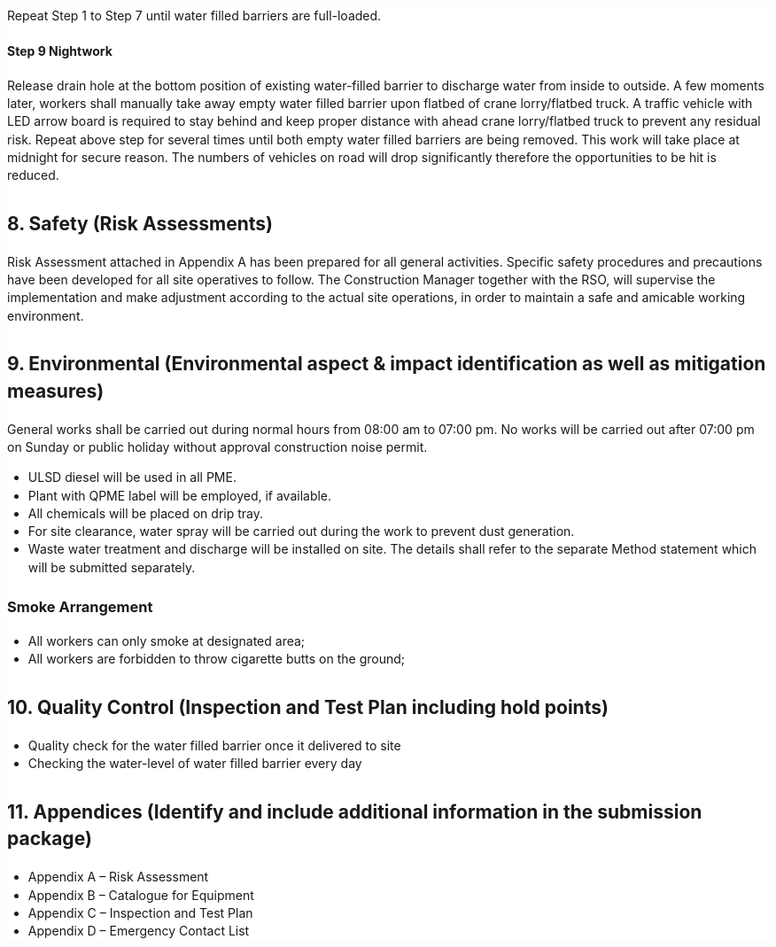 Repeat Step 1 to Step 7 until water filled barriers are full-loaded.

#### Step 9 Nightwork

Release drain hole at the bottom position of existing water-filled barrier to discharge water from inside to outside. A few moments later, workers shall manually take away empty water filled barrier upon flatbed of crane lorry/flatbed truck. A traffic vehicle with LED arrow board is required to stay behind and keep proper distance with ahead crane lorry/flatbed truck to prevent any residual risk. Repeat above step for several times until both empty water filled barriers are being removed. This work will take place at midnight for secure reason. The numbers of vehicles on road will drop significantly therefore the opportunities to be hit is reduced.

## 8. Safety (Risk Assessments)

Risk Assessment attached in Appendix A has been prepared for all general activities. Specific safety procedures and precautions have been developed for all site operatives to follow. The Construction Manager together with the RSO, will supervise the implementation and make adjustment according to the actual site operations, in order to maintain a safe and amicable working environment.

## 9. Environmental (Environmental aspect & impact identification as well as mitigation measures)

General works shall be carried out during normal hours from 08:00 am to 07:00 pm. No works will be carried out after 07:00 pm on Sunday or public holiday without approval construction noise permit.

- ULSD diesel will be used in all PME.
- Plant with QPME label will be employed, if available.
- All chemicals will be placed on drip tray.
- For site clearance, water spray will be carried out during the work to prevent dust generation.
- Waste water treatment and discharge will be installed on site. The details shall refer to the separate Method statement which will be submitted separately.

### Smoke Arrangement

- All workers can only smoke at designated area;
- All workers are forbidden to throw cigarette butts on the ground;

## 10. Quality Control (Inspection and Test Plan including hold points)

- Quality check for the water filled barrier once it delivered to site
- Checking the water-level of water filled barrier every day

## 11. Appendices (Identify and include additional information in the submission package)

- Appendix A – Risk Assessment
- Appendix B – Catalogue for Equipment
- Appendix C – Inspection and Test Plan
- Appendix D – Emergency Contact List